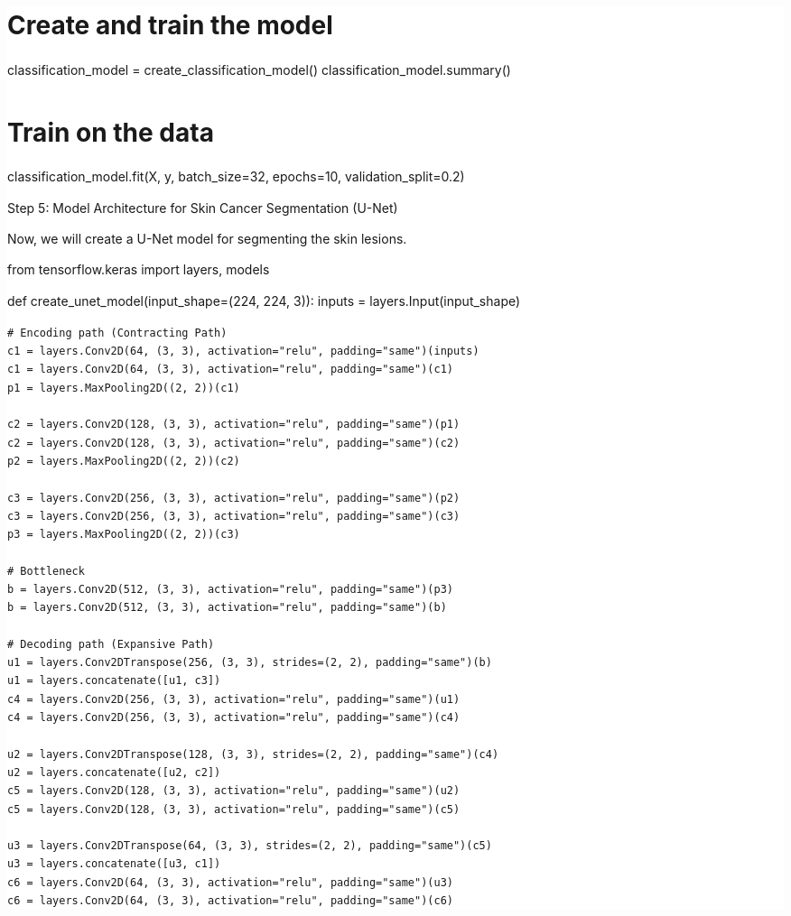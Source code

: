 # Create and train the model
classification_model = create_classification_model()
classification_model.summary()

# Train on the data
classification_model.fit(X, y, batch_size=32, epochs=10, validation_split=0.2)

Step 5: Model Architecture for Skin Cancer Segmentation (U-Net)

Now, we will create a U-Net model for segmenting the skin lesions.

from tensorflow.keras import layers, models

def create_unet_model(input_shape=(224, 224, 3)):
    inputs = layers.Input(input_shape)
    
    # Encoding path (Contracting Path)
    c1 = layers.Conv2D(64, (3, 3), activation="relu", padding="same")(inputs)
    c1 = layers.Conv2D(64, (3, 3), activation="relu", padding="same")(c1)
    p1 = layers.MaxPooling2D((2, 2))(c1)
    
    c2 = layers.Conv2D(128, (3, 3), activation="relu", padding="same")(p1)
    c2 = layers.Conv2D(128, (3, 3), activation="relu", padding="same")(c2)
    p2 = layers.MaxPooling2D((2, 2))(c2)
    
    c3 = layers.Conv2D(256, (3, 3), activation="relu", padding="same")(p2)
    c3 = layers.Conv2D(256, (3, 3), activation="relu", padding="same")(c3)
    p3 = layers.MaxPooling2D((2, 2))(c3)
    
    # Bottleneck
    b = layers.Conv2D(512, (3, 3), activation="relu", padding="same")(p3)
    b = layers.Conv2D(512, (3, 3), activation="relu", padding="same")(b)
    
    # Decoding path (Expansive Path)
    u1 = layers.Conv2DTranspose(256, (3, 3), strides=(2, 2), padding="same")(b)
    u1 = layers.concatenate([u1, c3])
    c4 = layers.Conv2D(256, (3, 3), activation="relu", padding="same")(u1)
    c4 = layers.Conv2D(256, (3, 3), activation="relu", padding="same")(c4)
    
    u2 = layers.Conv2DTranspose(128, (3, 3), strides=(2, 2), padding="same")(c4)
    u2 = layers.concatenate([u2, c2])
    c5 = layers.Conv2D(128, (3, 3), activation="relu", padding="same")(u2)
    c5 = layers.Conv2D(128, (3, 3), activation="relu", padding="same")(c5)
    
    u3 = layers.Conv2DTranspose(64, (3, 3), strides=(2, 2), padding="same")(c5)
    u3 = layers.concatenate([u3, c1])
    c6 = layers.Conv2D(64, (3, 3), activation="relu", padding="same")(u3)
    c6 = layers.Conv2D(64, (3, 3), activation="relu", padding="same")(c6)
    